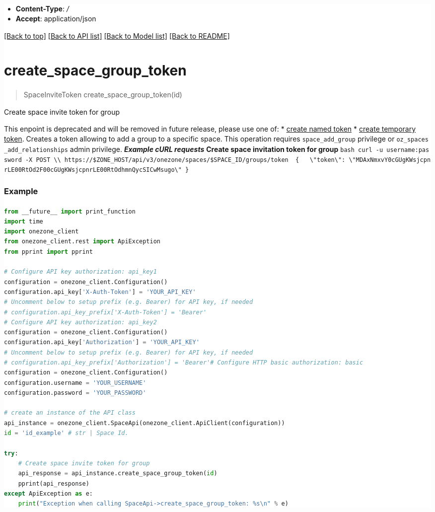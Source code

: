  - **Content-Type**: */*
 - **Accept**: application/json

[[Back to top]](#) [[Back to API list]](../README.md#documentation-for-api-endpoints) [[Back to Model list]](../README.md#documentation-for-models) [[Back to README]](../README.md)

# **create_space_group_token**
> SpaceInviteToken create_space_group_token(id)

Create space invite token for group

This enpoint is deprecated and will be removed in future release, please use one of: * [create named token](#operation/create_named_token_for_current_user) * [create temporary token](#operation/create_temporary_token_for_current_user).  Creates a token allowing to add a group to a specific space.  This operation requires `space_add_group` privilege or `oz_spaces_add_relationships` admin privilege.  ***Example cURL requests***  **Create space invitation token for group** ```bash curl -u username:password -X POST \\ https://$ZONE_HOST/api/v3/onezone/spaces/$SPACE_ID/groups/token  {   \"token\": \"MDAxNmxvY0cGUgKWsjcpnrLE00RtOd2F00cGUgKWsjcpnrLE00RtOdhmnQycSICwMsugo\" } ``` 

### Example
```python
from __future__ import print_function
import time
import onezone_client
from onezone_client.rest import ApiException
from pprint import pprint

# Configure API key authorization: api_key1
configuration = onezone_client.Configuration()
configuration.api_key['X-Auth-Token'] = 'YOUR_API_KEY'
# Uncomment below to setup prefix (e.g. Bearer) for API key, if needed
# configuration.api_key_prefix['X-Auth-Token'] = 'Bearer'
# Configure API key authorization: api_key2
configuration = onezone_client.Configuration()
configuration.api_key['Authorization'] = 'YOUR_API_KEY'
# Uncomment below to setup prefix (e.g. Bearer) for API key, if needed
# configuration.api_key_prefix['Authorization'] = 'Bearer'# Configure HTTP basic authorization: basic
configuration = onezone_client.Configuration()
configuration.username = 'YOUR_USERNAME'
configuration.password = 'YOUR_PASSWORD'

# create an instance of the API class
api_instance = onezone_client.SpaceApi(onezone_client.ApiClient(configuration))
id = 'id_example' # str | Space Id.

try:
    # Create space invite token for group
    api_response = api_instance.create_space_group_token(id)
    pprint(api_response)
except ApiException as e:
    print("Exception when calling SpaceApi->create_space_group_token: %s\n" % e)
```
